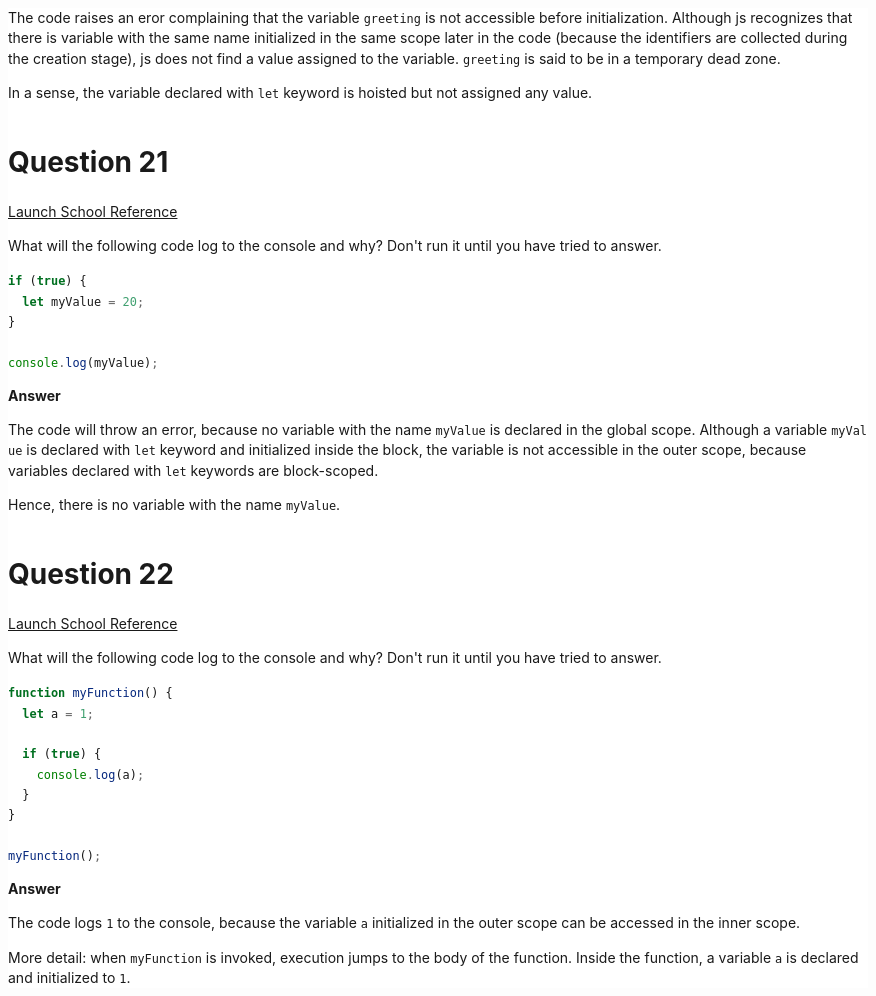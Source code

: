 The code raises an eror complaining that the variable `greeting` is not accessible before initialization. Although js recognizes that there is variable with the same name initialized in the same scope later in the code (because the identifiers are collected during the creation stage), js does not find a value assigned to the variable. `greeting` is said to be in a temporary dead zone. 

In a sense, the variable declared with `let` keyword is hoisted but not assigned any value. 

# Question 21
[Launch School Reference](https://launchschool.com/exercises/85bba3f0)

What will the following code log to the console and why? Don't run it until you have tried to answer.

```javascript
if (true) {
  let myValue = 20;
}

console.log(myValue);
```
__Answer__

The code will throw an error, because no variable with the name `myValue` is declared in the global scope. Although a variable `myValue` is declared with `let` keyword and initialized inside the block, the variable is not accessible in the outer scope, because variables declared with `let` keywords are block-scoped.

Hence, there is no variable with the name `myValue`.


# Question 22
[Launch School Reference](https://launchschool.com/exercises/4c097ca6)

What will the following code log to the console and why? Don't run it until you have tried to answer.

```javascript
function myFunction() {
  let a = 1;

  if (true) {
    console.log(a);
  }
}

myFunction();
```
__Answer__

The code logs `1` to the console, because the variable `a` initialized in the outer scope can be accessed in the inner scope.

More detail: when `myFunction` is invoked, execution jumps to the body of the function. Inside the function, a variable `a` is declared and initialized to `1`. 
